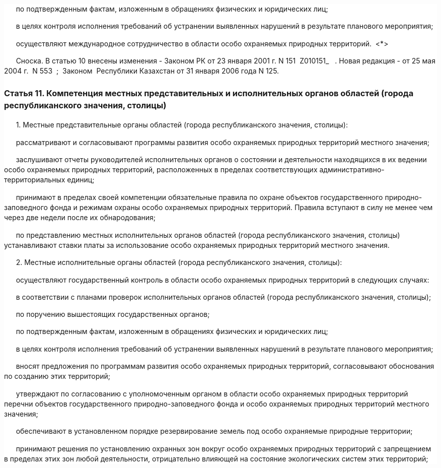       по подтвержденным фактам, изложенным в обращениях физических и юридических лиц;

      в целях контроля исполнения требований об устранении выявленных нарушений в результате планового мероприятия;

      осуществляют международное сотрудничество в области особо охраняемых природных территорий.  <*>

      Сноска. В статью 10 внесены изменения - Законом РК от 23 января 2001 г. N 151   Z010151_    . Новая редакция - от 25 мая 2004 г.   N 553   ;   Законом   Республики Казахстан от 31 января 2006 года N 125.

### Статья 11. Компетенция местных представительных и исполнительных органов областей (города республиканского значения, столицы)

      1. Местные представительные органы областей (города республиканского значения, столицы):

      рассматривают и согласовывают программы развития особо охраняемых природных территорий местного значения;

      заслушивают отчеты руководителей исполнительных органов о состоянии и деятельности находящихся в их ведении особо охраняемых природных территорий, расположенных в пределах соответствующих административно-территориальных единиц;

      принимают в пределах своей компетенции обязательные правила по охране объектов государственного природно-заповедного фонда и режимам охраны особо охраняемых природных территорий. Правила вступают в силу не менее чем через две недели после их обнародования;

      по представлению местных исполнительных органов областей (города республиканского значения, столицы) устанавливают ставки платы за использование особо охраняемых природных территорий местного значения.

      2. Местные исполнительные органы областей (города республиканского значения, столицы):

      осуществляют государственный контроль в области особо охраняемых природных территорий в следующих случаях:

      в соответствии с планами проверок исполнительных органов областей (города республиканского значения, столицы);

      по поручению вышестоящих государственных органов;

      по подтвержденным фактам, изложенным в обращениях физических и юридических лиц;

      в целях контроля исполнения требований об устранении выявленных нарушений в результате планового мероприятия;

      вносят предложения по программам развития особо охраняемых природных территорий, согласовывают обоснования по созданию этих территорий;

      утверждают по согласованию с уполномоченным органом в области особо охраняемых природных территорий перечни объектов государственного природно-заповедного фонда и особо охраняемых природных территорий местного значения;

      обеспечивают в установленном порядке резервирование земель под особо охраняемые природные территории;

      принимают решения по установлению охранных зон вокруг особо охраняемых природных территорий с запрещением в пределах этих зон любой деятельности, отрицательно влияющей на состояние экологических систем этих территорий;
